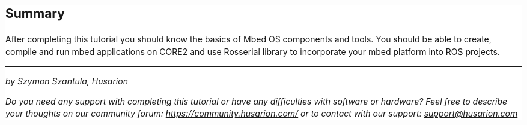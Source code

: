 ## Summary

After completing this tutorial you should know the basics of Mbed OS 
components and tools. You should be able to create, compile and run mbed 
applications on CORE2 and use Rosserial library to incorporate your mbed platform into ROS projects.

---------

*by Szymon Szantula, Husarion*

*Do you need any support with completing this tutorial or have any difficulties with software or hardware? Feel free to describe your thoughts on our community forum: https://community.husarion.com/ or to contact with our support: support@husarion.com*

